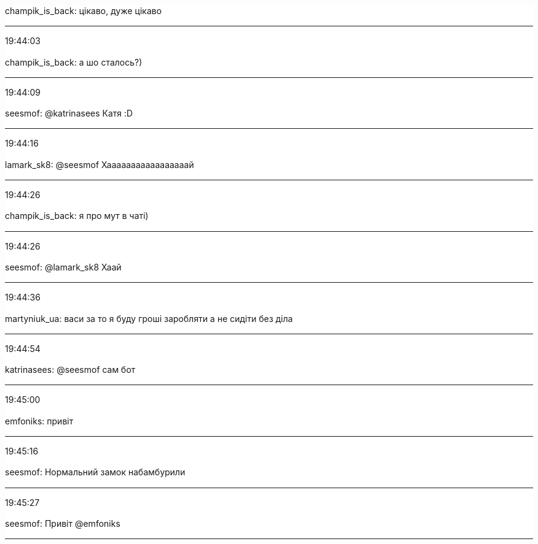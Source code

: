 champik_is_back: цікаво, дуже цікаво

---

19:44:03

champik_is_back: а шо сталось?)

---

19:44:09

seesmof: @katrinasees Катя :D

---

19:44:16

lamark_sk8: @seesmof Хааааааааааааааааай

---

19:44:26

champik_is_back: я про мут в чаті)

---

19:44:26

seesmof: @lamark_sk8 Хаай

---

19:44:36

martyniuk_ua: васи за то я буду гроші заробляти а не сидіти без діла

---

19:44:54

katrinasees: @seesmof cам бот

---

19:45:00

emfoniks: привіт

---

19:45:16

seesmof: Нормальний замок набамбурили

---

19:45:27

seesmof: Привіт @emfoniks

---
